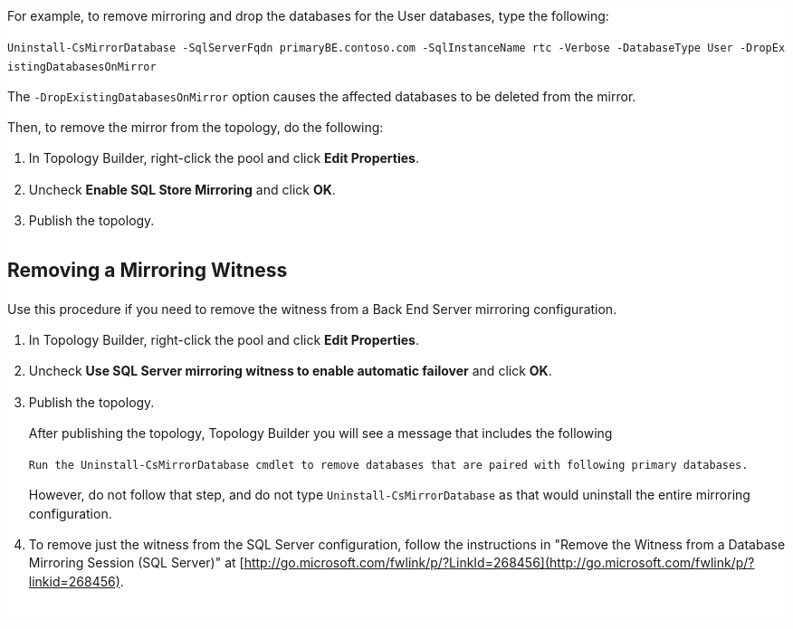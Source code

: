 For example, to remove mirroring and drop the databases for the User databases, type the following:

    Uninstall-CsMirrorDatabase -SqlServerFqdn primaryBE.contoso.com -SqlInstanceName rtc -Verbose -DatabaseType User -DropExistingDatabasesOnMirror

The `-DropExistingDatabasesOnMirror` option causes the affected databases to be deleted from the mirror.

Then, to remove the mirror from the topology, do the following:

1.  In Topology Builder, right-click the pool and click **Edit Properties**.

2.  Uncheck **Enable SQL Store Mirroring** and click **OK**.

3.  Publish the topology.

</div>

<div>

## Removing a Mirroring Witness

Use this procedure if you need to remove the witness from a Back End Server mirroring configuration.

1.  In Topology Builder, right-click the pool and click **Edit Properties**.

2.  Uncheck **Use SQL Server mirroring witness to enable automatic failover** and click **OK**.

3.  Publish the topology.
    
    After publishing the topology, Topology Builder you will see a message that includes the following
    
        Run the Uninstall-CsMirrorDatabase cmdlet to remove databases that are paired with following primary databases.
    
    However, do not follow that step, and do not type `Uninstall-CsMirrorDatabase` as that would uninstall the entire mirroring configuration.

4.  To remove just the witness from the SQL Server configuration, follow the instructions in "Remove the Witness from a Database Mirroring Session (SQL Server)" at [http://go.microsoft.com/fwlink/p/?LinkId=268456](http://go.microsoft.com/fwlink/p/?linkid=268456).

</div>

</div>

<span> </span>

</div>

</div>

</div>

